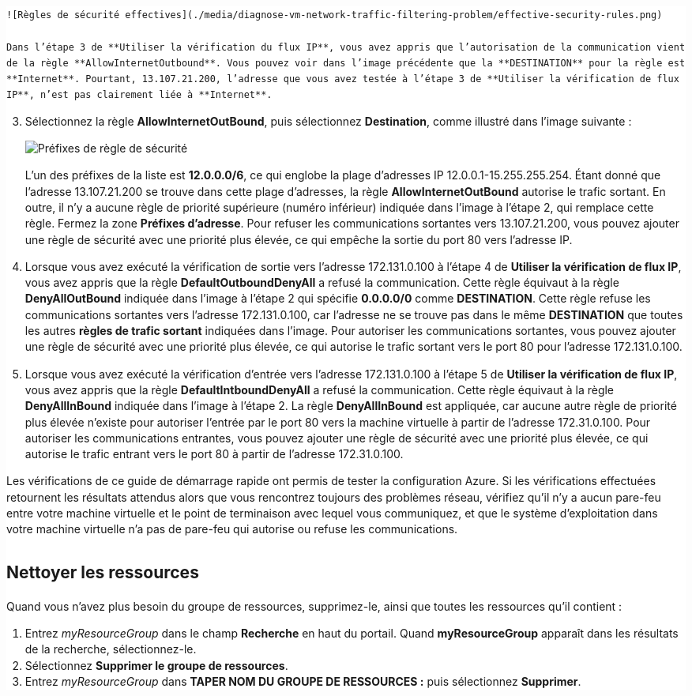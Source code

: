     ![Règles de sécurité effectives](./media/diagnose-vm-network-traffic-filtering-problem/effective-security-rules.png)

    Dans l’étape 3 de **Utiliser la vérification du flux IP**, vous avez appris que l’autorisation de la communication vient de la règle **AllowInternetOutbound**. Vous pouvez voir dans l’image précédente que la **DESTINATION** pour la règle est **Internet**. Pourtant, 13.107.21.200, l’adresse que vous avez testée à l’étape 3 de **Utiliser la vérification de flux IP**, n’est pas clairement liée à **Internet**.
3. Sélectionnez la règle **AllowInternetOutBound**, puis sélectionnez **Destination**, comme illustré dans l’image suivante :

    ![Préfixes de règle de sécurité](./media/diagnose-vm-network-traffic-filtering-problem/security-rule-prefixes.png)

    L’un des préfixes de la liste est **12.0.0.0/6**, ce qui englobe la plage d’adresses IP 12.0.0.1-15.255.255.254. Étant donné que l’adresse 13.107.21.200 se trouve dans cette plage d’adresses, la règle **AllowInternetOutBound** autorise le trafic sortant. En outre, il n’y a aucune règle de priorité supérieure (numéro inférieur) indiquée dans l’image à l’étape 2, qui remplace cette règle. Fermez la zone **Préfixes d’adresse**. Pour refuser les communications sortantes vers 13.107.21.200, vous pouvez ajouter une règle de sécurité avec une priorité plus élevée, ce qui empêche la sortie du port 80 vers l’adresse IP.
4. Lorsque vous avez exécuté la vérification de sortie vers l’adresse 172.131.0.100 à l’étape 4 de **Utiliser la vérification de flux IP**, vous avez appris que la règle **DefaultOutboundDenyAll** a refusé la communication. Cette règle équivaut à la règle **DenyAllOutBound** indiquée dans l’image à l’étape 2 qui spécifie **0.0.0.0/0** comme **DESTINATION**. Cette règle refuse les communications sortantes vers l’adresse 172.131.0.100, car l’adresse ne se trouve pas dans le même **DESTINATION** que toutes les autres **règles de trafic sortant** indiquées dans l’image. Pour autoriser les communications sortantes, vous pouvez ajouter une règle de sécurité avec une priorité plus élevée, ce qui autorise le trafic sortant vers le port 80 pour l’adresse 172.131.0.100.
5. Lorsque vous avez exécuté la vérification d’entrée vers l’adresse 172.131.0.100 à l’étape 5 de **Utiliser la vérification de flux IP**, vous avez appris que la règle **DefaultIntboundDenyAll** a refusé la communication. Cette règle équivaut à la règle **DenyAllInBound** indiquée dans l’image à l’étape 2. La règle **DenyAllInBound** est appliquée, car aucune autre règle de priorité plus élevée n’existe pour autoriser l’entrée par le port 80 vers la machine virtuelle à partir de l’adresse 172.31.0.100. Pour autoriser les communications entrantes, vous pouvez ajouter une règle de sécurité avec une priorité plus élevée, ce qui autorise le trafic entrant vers le port 80 à partir de l’adresse 172.31.0.100.

Les vérifications de ce guide de démarrage rapide ont permis de tester la configuration Azure. Si les vérifications effectuées retournent les résultats attendus alors que vous rencontrez toujours des problèmes réseau, vérifiez qu’il n’y a aucun pare-feu entre votre machine virtuelle et le point de terminaison avec lequel vous communiquez, et que le système d’exploitation dans votre machine virtuelle n’a pas de pare-feu qui autorise ou refuse les communications.

## <a name="clean-up-resources"></a>Nettoyer les ressources

Quand vous n’avez plus besoin du groupe de ressources, supprimez-le, ainsi que toutes les ressources qu’il contient :

1. Entrez *myResourceGroup* dans le champ **Recherche** en haut du portail. Quand **myResourceGroup** apparaît dans les résultats de la recherche, sélectionnez-le.
2. Sélectionnez **Supprimer le groupe de ressources**.
3. Entrez *myResourceGroup* dans **TAPER NOM DU GROUPE DE RESSOURCES :** puis sélectionnez **Supprimer**.

